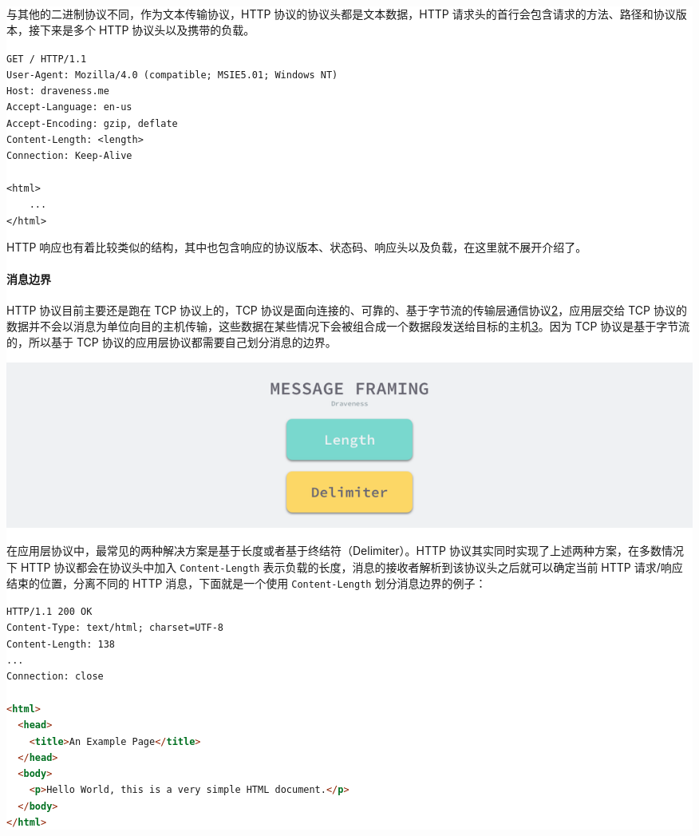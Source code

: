 与其他的二进制协议不同，作为文本传输协议，HTTP 协议的协议头都是文本数据，HTTP 请求头的首行会包含请求的方法、路径和协议版本，接下来是多个 HTTP 协议头以及携带的负载。

```http
GET / HTTP/1.1
User-Agent: Mozilla/4.0 (compatible; MSIE5.01; Windows NT)
Host: draveness.me
Accept-Language: en-us
Accept-Encoding: gzip, deflate
Content-Length: <length>
Connection: Keep-Alive

<html>
    ...
</html>
```

HTTP 响应也有着比较类似的结构，其中也包含响应的协议版本、状态码、响应头以及负载，在这里就不展开介绍了。



#### 消息边界

HTTP 协议目前主要还是跑在 TCP 协议上的，TCP 协议是面向连接的、可靠的、基于字节流的传输层通信协议[2](https://draveness.me/golang/docs/part4-advanced/ch09-stdlib/golang-net-http/#fn:2)，应用层交给 TCP 协议的数据并不会以消息为单位向目的主机传输，这些数据在某些情况下会被组合成一个数据段发送给目标的主机[3](https://draveness.me/golang/docs/part4-advanced/ch09-stdlib/golang-net-http/#fn:3)。因为 TCP 协议是基于字节流的，所以基于 TCP 协议的应用层协议都需要自己划分消息的边界。

![message-framing](Images/2020-05-18-15897352888414-message-framing.png)

在应用层协议中，最常见的两种解决方案是基于长度或者基于终结符（Delimiter）。HTTP 协议其实同时实现了上述两种方案，在多数情况下 HTTP 协议都会在协议头中加入 `Content-Length` 表示负载的长度，消息的接收者解析到该协议头之后就可以确定当前 HTTP 请求/响应结束的位置，分离不同的 HTTP 消息，下面就是一个使用 `Content-Length` 划分消息边界的例子：

```html
HTTP/1.1 200 OK
Content-Type: text/html; charset=UTF-8
Content-Length: 138
...
Connection: close

<html>
  <head>
    <title>An Example Page</title>
  </head>
  <body>
    <p>Hello World, this is a very simple HTML document.</p>
  </body>
</html>
```
